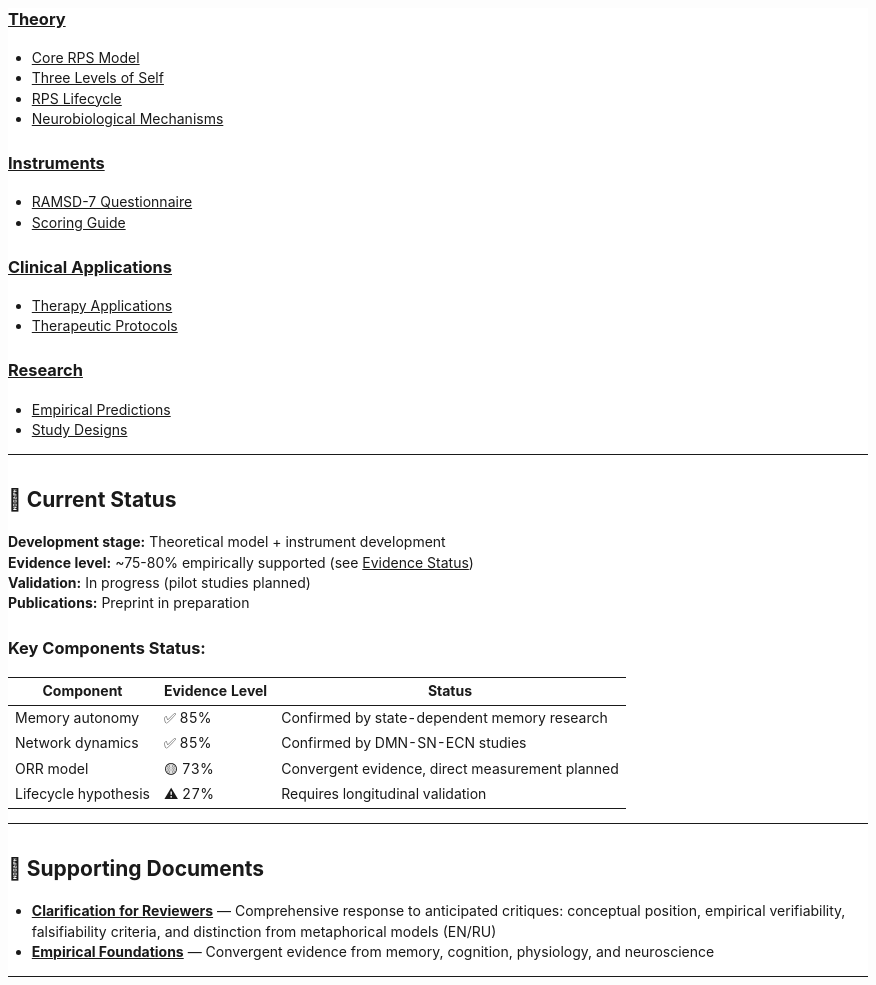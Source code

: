 ### [Theory](./theory/)
- [Core RPS Model](./theory/core-model.md)
- [Three Levels of Self](./theory/three-levels.md)
- [RPS Lifecycle](./theory/lifecycle.md)
- [Neurobiological Mechanisms](./theory/neurobiology.md)

### [Instruments](./instruments/)
- [RAMSD-7 Questionnaire](./instruments/RAMSD-7-questionnaire.md)
- [Scoring Guide](./instruments/scoring-guide.md)

### [Clinical Applications](./clinical/)
- [Therapy Applications](./clinical/applications.md)
- [Therapeutic Protocols](./clinical/protocols.md)

### [Research](./research/)
- [Empirical Predictions](./research/predictions.md)
- [Study Designs](./research/study-designs.md)

---

## 🔬 Current Status

**Development stage:** Theoretical model + instrument development  
**Evidence level:** ~75-80% empirically supported (see [Evidence Status](./docs/Reviewers_Clarification.md#5-current-evidence-status))  
**Validation:** In progress (pilot studies planned)  
**Publications:** Preprint in preparation

### Key Components Status:

| Component | Evidence Level | Status |
|-----------|---------------|--------|
| Memory autonomy | ✅ 85% | Confirmed by state-dependent memory research |
| Network dynamics | ✅ 85% | Confirmed by DMN-SN-ECN studies |
| ORR model | 🟡 73% | Convergent evidence, direct measurement planned |
| Lifecycle hypothesis | ⚠️ 27% | Requires longitudinal validation |

---

## 📄 Supporting Documents

- [**Clarification for Reviewers**](./docs/Reviewers_Clarification.md) — Comprehensive response to anticipated critiques: conceptual position, empirical verifiability, falsifiability criteria, and distinction from metaphorical models (EN/RU)
- [**Empirical Foundations**](./docs/Empirical_Foundations.md) — Convergent evidence from memory, cognition, physiology, and neuroscience

---
